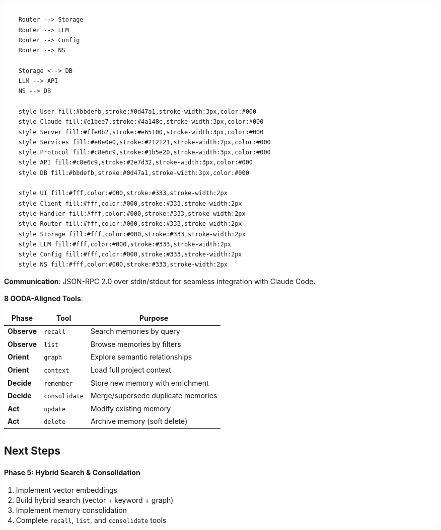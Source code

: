 ```mermaid

    Router --> Storage
    Router --> LLM
    Router --> Config
    Router --> NS

    Storage <--> DB
    LLM --> API
    NS --> DB

    style User fill:#bbdefb,stroke:#0d47a1,stroke-width:3px,color:#000
    style Claude fill:#e1bee7,stroke:#4a148c,stroke-width:3px,color:#000
    style Server fill:#ffe0b2,stroke:#e65100,stroke-width:3px,color:#000
    style Services fill:#e0e0e0,stroke:#212121,stroke-width:2px,color:#000
    style Protocol fill:#c8e6c9,stroke:#1b5e20,stroke-width:3px,color:#000
    style API fill:#c8e6c9,stroke:#2e7d32,stroke-width:3px,color:#000
    style DB fill:#bbdefb,stroke:#0d47a1,stroke-width:3px,color:#000

    style UI fill:#fff,color:#000,stroke:#333,stroke-width:2px
    style Client fill:#fff,color:#000,stroke:#333,stroke-width:2px
    style Handler fill:#fff,color:#000,stroke:#333,stroke-width:2px
    style Router fill:#fff,color:#000,stroke:#333,stroke-width:2px
    style Storage fill:#fff,color:#000,stroke:#333,stroke-width:2px
    style LLM fill:#fff,color:#000,stroke:#333,stroke-width:2px
    style Config fill:#fff,color:#000,stroke:#333,stroke-width:2px
    style NS fill:#fff,color:#000,stroke:#333,stroke-width:2px
```

**Communication**: JSON-RPC 2.0 over stdin/stdout for seamless integration with Claude Code.

**8 OODA-Aligned Tools**:

| Phase | Tool | Purpose |
|-------|------|---------|
| **Observe** | `recall` | Search memories by query |
| **Observe** | `list` | Browse memories by filters |
| **Orient** | `graph` | Explore semantic relationships |
| **Orient** | `context` | Load full project context |
| **Decide** | `remember` | Store new memory with enrichment |
| **Decide** | `consolidate` | Merge/supersede duplicate memories |
| **Act** | `update` | Modify existing memory |
| **Act** | `delete` | Archive memory (soft delete) |

## Next Steps

**Phase 5: Hybrid Search & Consolidation**
1. Implement vector embeddings
2. Build hybrid search (vector + keyword + graph)
3. Implement memory consolidation
4. Complete `recall`, `list`, and `consolidate` tools
